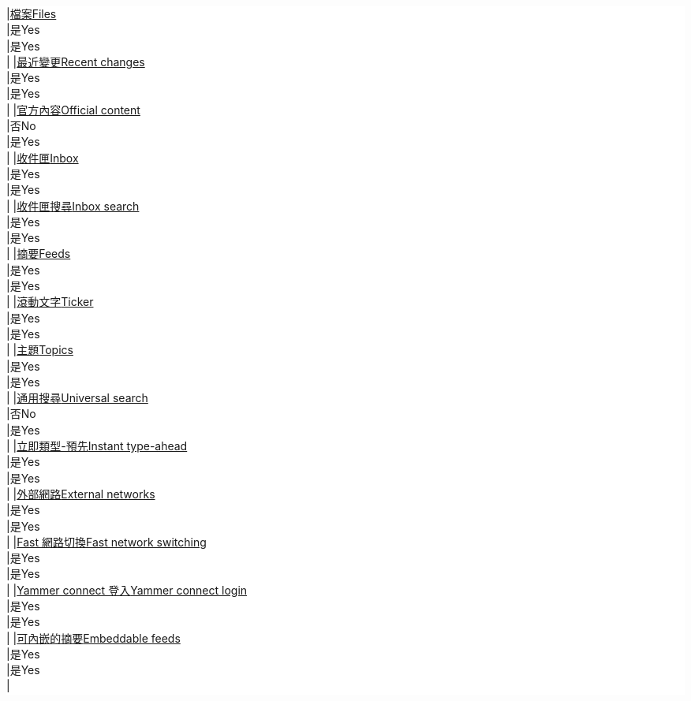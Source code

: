 |[<span data-ttu-id="e5aa7-208">檔案</span><span class="sxs-lookup"><span data-stu-id="e5aa7-208">Files</span></span>](document-collaboration-features-in-yammer.md#files) <br/> |<span data-ttu-id="e5aa7-209">是</span><span class="sxs-lookup"><span data-stu-id="e5aa7-209">Yes</span></span>  <br/> |<span data-ttu-id="e5aa7-210">是</span><span class="sxs-lookup"><span data-stu-id="e5aa7-210">Yes</span></span>  <br/> |
|[<span data-ttu-id="e5aa7-211">最近變更</span><span class="sxs-lookup"><span data-stu-id="e5aa7-211">Recent changes</span></span>](document-collaboration-features-in-yammer.md#recent-changes) <br/> |<span data-ttu-id="e5aa7-212">是</span><span class="sxs-lookup"><span data-stu-id="e5aa7-212">Yes</span></span>  <br/> |<span data-ttu-id="e5aa7-213">是</span><span class="sxs-lookup"><span data-stu-id="e5aa7-213">Yes</span></span>  <br/> |
|[<span data-ttu-id="e5aa7-214">官方內容</span><span class="sxs-lookup"><span data-stu-id="e5aa7-214">Official content</span></span>](document-collaboration-features-in-yammer.md#official-content) <br/> |<span data-ttu-id="e5aa7-215">否</span><span class="sxs-lookup"><span data-stu-id="e5aa7-215">No</span></span>  <br/> |<span data-ttu-id="e5aa7-216">是</span><span class="sxs-lookup"><span data-stu-id="e5aa7-216">Yes</span></span>  <br/> |
|[<span data-ttu-id="e5aa7-217">收件匣</span><span class="sxs-lookup"><span data-stu-id="e5aa7-217">Inbox</span></span>](inbox-features-in-yammer.md#inbox) <br/> |<span data-ttu-id="e5aa7-218">是</span><span class="sxs-lookup"><span data-stu-id="e5aa7-218">Yes</span></span>  <br/> |<span data-ttu-id="e5aa7-219">是</span><span class="sxs-lookup"><span data-stu-id="e5aa7-219">Yes</span></span>  <br/> |
|[<span data-ttu-id="e5aa7-220">收件匣搜尋</span><span class="sxs-lookup"><span data-stu-id="e5aa7-220">Inbox search</span></span>](inbox-features-in-yammer.md#inbox-search) <br/> |<span data-ttu-id="e5aa7-221">是</span><span class="sxs-lookup"><span data-stu-id="e5aa7-221">Yes</span></span>  <br/> |<span data-ttu-id="e5aa7-222">是</span><span class="sxs-lookup"><span data-stu-id="e5aa7-222">Yes</span></span>  <br/> |
|[<span data-ttu-id="e5aa7-223">摘要</span><span class="sxs-lookup"><span data-stu-id="e5aa7-223">Feeds</span></span>](discovery-features-in-yammer.md#feeds) <br/> |<span data-ttu-id="e5aa7-224">是</span><span class="sxs-lookup"><span data-stu-id="e5aa7-224">Yes</span></span>  <br/> |<span data-ttu-id="e5aa7-225">是</span><span class="sxs-lookup"><span data-stu-id="e5aa7-225">Yes</span></span>  <br/> |
|[<span data-ttu-id="e5aa7-226">滾動文字</span><span class="sxs-lookup"><span data-stu-id="e5aa7-226">Ticker</span></span>](discovery-features-in-yammer.md#ticker) <br/> |<span data-ttu-id="e5aa7-227">是</span><span class="sxs-lookup"><span data-stu-id="e5aa7-227">Yes</span></span>  <br/> |<span data-ttu-id="e5aa7-228">是</span><span class="sxs-lookup"><span data-stu-id="e5aa7-228">Yes</span></span>  <br/> |
|[<span data-ttu-id="e5aa7-229">主題</span><span class="sxs-lookup"><span data-stu-id="e5aa7-229">Topics</span></span>](discovery-features-in-yammer.md#topics) <br/> |<span data-ttu-id="e5aa7-230">是</span><span class="sxs-lookup"><span data-stu-id="e5aa7-230">Yes</span></span>  <br/> |<span data-ttu-id="e5aa7-231">是</span><span class="sxs-lookup"><span data-stu-id="e5aa7-231">Yes</span></span>  <br/> |
|[<span data-ttu-id="e5aa7-232">通用搜尋</span><span class="sxs-lookup"><span data-stu-id="e5aa7-232">Universal search</span></span>](discovery-features-in-yammer.md#universal-search) <br/> |<span data-ttu-id="e5aa7-233">否</span><span class="sxs-lookup"><span data-stu-id="e5aa7-233">No</span></span>  <br/> |<span data-ttu-id="e5aa7-234">是</span><span class="sxs-lookup"><span data-stu-id="e5aa7-234">Yes</span></span>  <br/> |
|[<span data-ttu-id="e5aa7-235">立即類型-預先</span><span class="sxs-lookup"><span data-stu-id="e5aa7-235">Instant type-ahead</span></span>](discovery-features-in-yammer.md#instant-type-ahead) <br/> |<span data-ttu-id="e5aa7-236">是</span><span class="sxs-lookup"><span data-stu-id="e5aa7-236">Yes</span></span>  <br/> |<span data-ttu-id="e5aa7-237">是</span><span class="sxs-lookup"><span data-stu-id="e5aa7-237">Yes</span></span>  <br/> |
|[<span data-ttu-id="e5aa7-238">外部網路</span><span class="sxs-lookup"><span data-stu-id="e5aa7-238">External networks</span></span>](external-network-features-in-yammer.md#external-networks) <br/> |<span data-ttu-id="e5aa7-239">是</span><span class="sxs-lookup"><span data-stu-id="e5aa7-239">Yes</span></span>  <br/> |<span data-ttu-id="e5aa7-240">是</span><span class="sxs-lookup"><span data-stu-id="e5aa7-240">Yes</span></span>  <br/> |
|[<span data-ttu-id="e5aa7-241">Fast 網路切換</span><span class="sxs-lookup"><span data-stu-id="e5aa7-241">Fast network switching</span></span>](external-network-features-in-yammer.md#fast-network-switching) <br/> |<span data-ttu-id="e5aa7-242">是</span><span class="sxs-lookup"><span data-stu-id="e5aa7-242">Yes</span></span>  <br/> |<span data-ttu-id="e5aa7-243">是</span><span class="sxs-lookup"><span data-stu-id="e5aa7-243">Yes</span></span>  <br/> |
|[<span data-ttu-id="e5aa7-244">Yammer connect 登入</span><span class="sxs-lookup"><span data-stu-id="e5aa7-244">Yammer connect login</span></span>](yammer-platform-features.md#yammer-connect-login) <br/> |<span data-ttu-id="e5aa7-245">是</span><span class="sxs-lookup"><span data-stu-id="e5aa7-245">Yes</span></span>  <br/> |<span data-ttu-id="e5aa7-246">是</span><span class="sxs-lookup"><span data-stu-id="e5aa7-246">Yes</span></span>  <br/> |
|[<span data-ttu-id="e5aa7-247">可內嵌的摘要</span><span class="sxs-lookup"><span data-stu-id="e5aa7-247">Embeddable feeds</span></span>](yammer-platform-features.md#embeddable-feeds) <br/> |<span data-ttu-id="e5aa7-248">是</span><span class="sxs-lookup"><span data-stu-id="e5aa7-248">Yes</span></span>  <br/> |<span data-ttu-id="e5aa7-249">是</span><span class="sxs-lookup"><span data-stu-id="e5aa7-249">Yes</span></span>  <br/> |